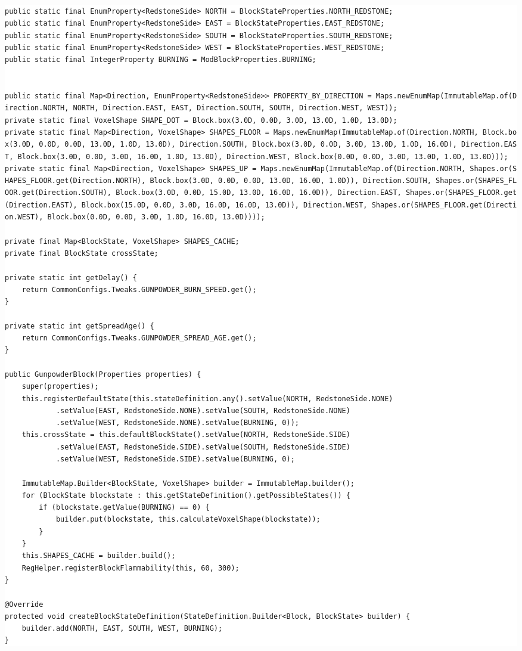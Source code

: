 
    public static final EnumProperty<RedstoneSide> NORTH = BlockStateProperties.NORTH_REDSTONE;
    public static final EnumProperty<RedstoneSide> EAST = BlockStateProperties.EAST_REDSTONE;
    public static final EnumProperty<RedstoneSide> SOUTH = BlockStateProperties.SOUTH_REDSTONE;
    public static final EnumProperty<RedstoneSide> WEST = BlockStateProperties.WEST_REDSTONE;
    public static final IntegerProperty BURNING = ModBlockProperties.BURNING;


    public static final Map<Direction, EnumProperty<RedstoneSide>> PROPERTY_BY_DIRECTION = Maps.newEnumMap(ImmutableMap.of(Direction.NORTH, NORTH, Direction.EAST, EAST, Direction.SOUTH, SOUTH, Direction.WEST, WEST));
    private static final VoxelShape SHAPE_DOT = Block.box(3.0D, 0.0D, 3.0D, 13.0D, 1.0D, 13.0D);
    private static final Map<Direction, VoxelShape> SHAPES_FLOOR = Maps.newEnumMap(ImmutableMap.of(Direction.NORTH, Block.box(3.0D, 0.0D, 0.0D, 13.0D, 1.0D, 13.0D), Direction.SOUTH, Block.box(3.0D, 0.0D, 3.0D, 13.0D, 1.0D, 16.0D), Direction.EAST, Block.box(3.0D, 0.0D, 3.0D, 16.0D, 1.0D, 13.0D), Direction.WEST, Block.box(0.0D, 0.0D, 3.0D, 13.0D, 1.0D, 13.0D)));
    private static final Map<Direction, VoxelShape> SHAPES_UP = Maps.newEnumMap(ImmutableMap.of(Direction.NORTH, Shapes.or(SHAPES_FLOOR.get(Direction.NORTH), Block.box(3.0D, 0.0D, 0.0D, 13.0D, 16.0D, 1.0D)), Direction.SOUTH, Shapes.or(SHAPES_FLOOR.get(Direction.SOUTH), Block.box(3.0D, 0.0D, 15.0D, 13.0D, 16.0D, 16.0D)), Direction.EAST, Shapes.or(SHAPES_FLOOR.get(Direction.EAST), Block.box(15.0D, 0.0D, 3.0D, 16.0D, 16.0D, 13.0D)), Direction.WEST, Shapes.or(SHAPES_FLOOR.get(Direction.WEST), Block.box(0.0D, 0.0D, 3.0D, 1.0D, 16.0D, 13.0D))));

    private final Map<BlockState, VoxelShape> SHAPES_CACHE;
    private final BlockState crossState;

    private static int getDelay() {
        return CommonConfigs.Tweaks.GUNPOWDER_BURN_SPEED.get();
    }

    private static int getSpreadAge() {
        return CommonConfigs.Tweaks.GUNPOWDER_SPREAD_AGE.get();
    }

    public GunpowderBlock(Properties properties) {
        super(properties);
        this.registerDefaultState(this.stateDefinition.any().setValue(NORTH, RedstoneSide.NONE)
                .setValue(EAST, RedstoneSide.NONE).setValue(SOUTH, RedstoneSide.NONE)
                .setValue(WEST, RedstoneSide.NONE).setValue(BURNING, 0));
        this.crossState = this.defaultBlockState().setValue(NORTH, RedstoneSide.SIDE)
                .setValue(EAST, RedstoneSide.SIDE).setValue(SOUTH, RedstoneSide.SIDE)
                .setValue(WEST, RedstoneSide.SIDE).setValue(BURNING, 0);

        ImmutableMap.Builder<BlockState, VoxelShape> builder = ImmutableMap.builder();
        for (BlockState blockstate : this.getStateDefinition().getPossibleStates()) {
            if (blockstate.getValue(BURNING) == 0) {
                builder.put(blockstate, this.calculateVoxelShape(blockstate));
            }
        }
        this.SHAPES_CACHE = builder.build();
        RegHelper.registerBlockFlammability(this, 60, 300);
    }

    @Override
    protected void createBlockStateDefinition(StateDefinition.Builder<Block, BlockState> builder) {
        builder.add(NORTH, EAST, SOUTH, WEST, BURNING);
    }
